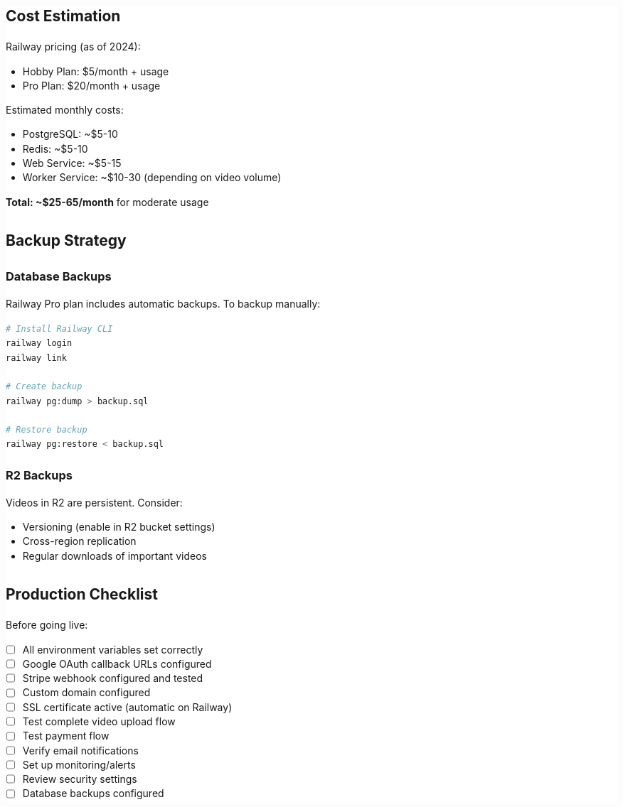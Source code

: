 ## Cost Estimation

Railway pricing (as of 2024):
- Hobby Plan: $5/month + usage
- Pro Plan: $20/month + usage

Estimated monthly costs:
- PostgreSQL: ~$5-10
- Redis: ~$5-10
- Web Service: ~$5-15
- Worker Service: ~$10-30 (depending on video volume)

**Total: ~$25-65/month** for moderate usage

## Backup Strategy

### Database Backups

Railway Pro plan includes automatic backups. To backup manually:

```bash
# Install Railway CLI
railway login
railway link

# Create backup
railway pg:dump > backup.sql

# Restore backup
railway pg:restore < backup.sql
```

### R2 Backups

Videos in R2 are persistent. Consider:
- Versioning (enable in R2 bucket settings)
- Cross-region replication
- Regular downloads of important videos

## Production Checklist

Before going live:

- [ ] All environment variables set correctly
- [ ] Google OAuth callback URLs configured
- [ ] Stripe webhook configured and tested
- [ ] Custom domain configured
- [ ] SSL certificate active (automatic on Railway)
- [ ] Test complete video upload flow
- [ ] Test payment flow
- [ ] Verify email notifications
- [ ] Set up monitoring/alerts
- [ ] Review security settings
- [ ] Database backups configured
